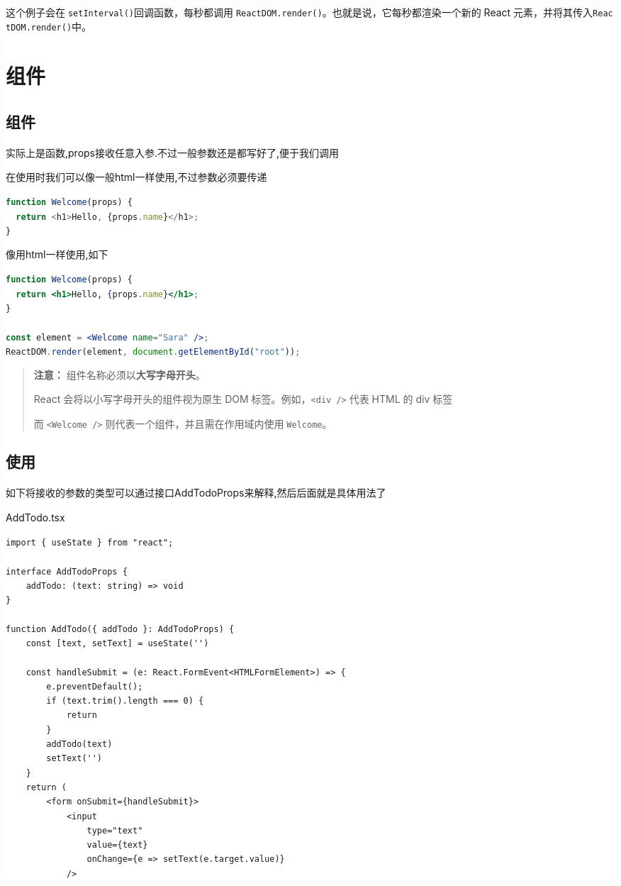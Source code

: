 这个例子会在 `setInterval()`回调函数，每秒都调用 `ReactDOM.render()`。也就是说，它每秒都渲染一个新的 React 元素，并将其传入`ReactDOM.render()`中。

# 组件

## 组件

实际上是函数,props接收任意入参.不过一般参数还是都写好了,便于我们调用

在使用时我们可以像一般html一样使用,不过参数必须要传递

```ts
function Welcome(props) {
  return <h1>Hello, {props.name}</h1>;
}
```

像用html一样使用,如下

```jsx
function Welcome(props) {
  return <h1>Hello, {props.name}</h1>;
}

const element = <Welcome name="Sara" />;
ReactDOM.render(element, document.getElementById("root"));
```

> **注意：** 组件名称必须以**大写字母开头**。
>
> React 会将以小写字母开头的组件视为原生 DOM 标签。例如，`<div />` 代表 HTML 的 div 标签
>
> 而 `<Welcome />` 则代表一个组件，并且需在作用域内使用 `Welcome`。



## 使用

如下将接收的参数的类型可以通过接口AddTodoProps来解释,然后后面就是具体用法了

AddTodo.tsx

```tsx
import { useState } from "react";

interface AddTodoProps {
    addTodo: (text: string) => void
}

function AddTodo({ addTodo }: AddTodoProps) {
    const [text, setText] = useState('')

    const handleSubmit = (e: React.FormEvent<HTMLFormElement>) => {
        e.preventDefault();
        if (text.trim().length === 0) {
            return
        }
        addTodo(text)
        setText('')
    }
    return (
        <form onSubmit={handleSubmit}>
            <input
                type="text"
                value={text}
                onChange={e => setText(e.target.value)}
            />
```